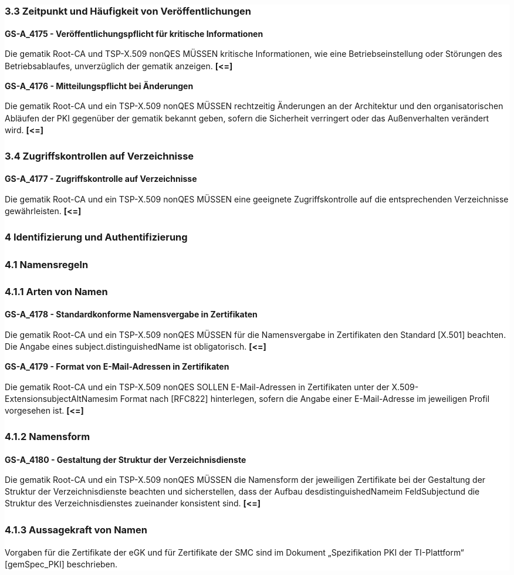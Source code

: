 ### 3.3 Zeitpunkt und Häufigkeit von Veröffentlichungen

**GS-A_4175 - Veröffentlichungspflicht für kritische Informationen**

Die gematik Root-CA und TSP-X.509 nonQES MÜSSEN kritische Informationen, wie
eine Betriebseinstellung oder Störungen des Betriebsablaufes, unverzüglich
der gematik anzeigen. **[\<=]**

**GS-A_4176 - Mitteilungspflicht bei Änderungen**

Die gematik Root-CA und ein TSP-X.509 nonQES MÜSSEN rechtzeitig Änderungen an
der Architektur und den organisatorischen Abläufen der PKI gegenüber der
gematik bekannt geben, sofern die Sicherheit verringert oder das
Außenverhalten verändert wird. **[\<=]**

### 3.4 Zugriffskontrollen auf Verzeichnisse

**GS-A_4177 - Zugriffskontrolle auf Verzeichnisse**

Die gematik Root-CA und ein TSP-X.509 nonQES MÜSSEN eine geeignete
Zugriffskontrolle auf die entsprechenden Verzeichnisse gewährleisten. **[\<=]**

### 4 Identifizierung und Authentifizierung

### 4.1 Namensregeln

### 4.1.1 Arten von Namen

**GS-A_4178 - Standardkonforme Namensvergabe in Zertifikaten**

Die gematik Root-CA und ein TSP-X.509 nonQES MÜSSEN für die Namensvergabe in
Zertifikaten den Standard [X.501] beachten. Die Angabe eines
subject.distinguishedName ist obligatorisch. **[\<=]**

**GS-A_4179 - Format von E-Mail-Adressen in Zertifikaten**

Die gematik Root-CA und ein TSP-X.509 nonQES SOLLEN E-Mail-Adressen in
Zertifikaten unter der X.509-ExtensionsubjectAltNamesim Format nach [RFC822]
hinterlegen, sofern die Angabe einer E-Mail-Adresse im jeweiligen Profil
vorgesehen ist. **[\<=]**

### 4.1.2 Namensform

**GS-A_4180 - Gestaltung der Struktur der Verzeichnisdienste**

Die gematik Root-CA und ein TSP-X.509 nonQES MÜSSEN die Namensform der
jeweiligen Zertifikate bei der Gestaltung der Struktur der Verzeichnisdienste
beachten und sicherstellen, dass der Aufbau desdistinguishedNameim
FeldSubjectund die Struktur des Verzeichnisdienstes zueinander konsistent sind. **[\<=]**

### 4.1.3 Aussagekraft von Namen

Vorgaben für die Zertifikate der eGK und für Zertifikate der SMC sind im
Dokument „Spezifikation PKI der TI-Plattform“ [gemSpec_PKI] beschrieben.
